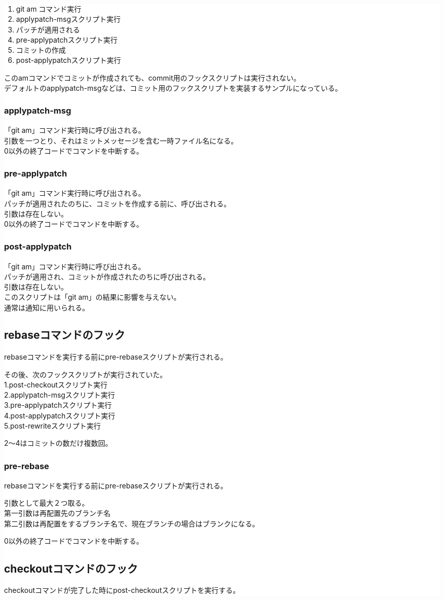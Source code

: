 1. git am コマンド実行  
2. applypatch-msgスクリプト実行  
3. パッチが適用される  
4. pre-applypatchスクリプト実行  
5. コミットの作成  
6. post-applypatchスクリプト実行  
  
このamコマンドでコミットが作成されても、commit用のフックスクリプトは実行されない。  
デフォルトのapplypatch-msgなどは、コミット用のフックスクリプトを実装するサンプルになっている。  
  
### applypatch-msg  
「git am」コマンド実行時に呼び出される。  
引数を一つとり、それはミットメッセージを含む一時ファイル名になる。  
0以外の終了コードでコマンドを中断する。  
  
### pre-applypatch  
「git am」コマンド実行時に呼び出される。  
パッチが適用されたのちに、コミットを作成する前に、呼び出される。  
引数は存在しない。  
0以外の終了コードでコマンドを中断する。  
  
### post-applypatch  
「git am」コマンド実行時に呼び出される。  
パッチが適用され、コミットが作成されたのちに呼び出される。  
引数は存在しない。  
このスクリプトは「git am」の結果に影響を与えない。  
通常は通知に用いられる。  
  
## rebaseコマンドのフック  
rebaseコマンドを実行する前にpre-rebaseスクリプトが実行される。  
  
その後、次のフックスクリプトが実行されていた。  
1.post-checkoutスクリプト実行  
2.applypatch-msgスクリプト実行  
3.pre-applypatchスクリプト実行  
4.post-applypatchスクリプト実行  
5.post-rewriteスクリプト実行  
  
2～4はコミットの数だけ複数回。  
  
  
### pre-rebase  
rebaseコマンドを実行する前にpre-rebaseスクリプトが実行される。  
  
引数として最大２つ取る。  
第一引数は再配置先のブランチ名  
第二引数は再配置をするブランチ名で、現在ブランチの場合はブランクになる。  
  
0以外の終了コードでコマンドを中断する。  
  
  
## checkoutコマンドのフック  
checkoutコマンドが完了した時にpost-checkoutスクリプトを実行する。  
  